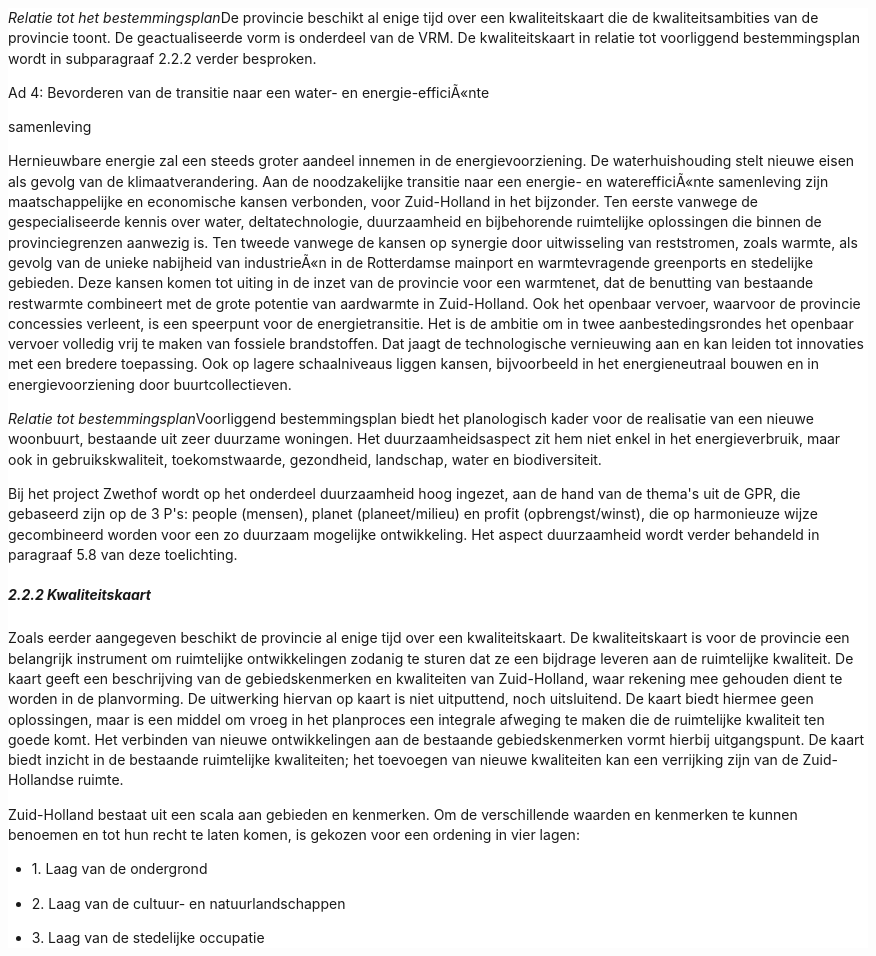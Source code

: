 *Relatie tot het bestemmingsplan*De provincie beschikt al enige tijd over een kwaliteitskaart die de kwaliteitsambities van de provincie toont. De geactualiseerde vorm is onderdeel van de VRM. De kwaliteitskaart in relatie tot voorliggend bestemmingsplan wordt in subparagraaf 2\.2\.2 verder besproken.

Ad 4: Bevorderen van de transitie naar een water\- en energie\-efficiÃ«nte

samenleving

Hernieuwbare energie zal een steeds groter aandeel innemen in de energievoorziening. De waterhuishouding stelt nieuwe eisen als gevolg van de klimaatverandering. Aan de noodzakelijke transitie naar een energie\- en waterefficiÃ«nte samenleving zijn maatschappelijke en economische kansen verbonden, voor Zuid\-Holland in het bijzonder. Ten eerste vanwege de gespecialiseerde kennis over water, deltatechnologie, duurzaamheid en bijbehorende ruimtelijke oplossingen die binnen de provinciegrenzen aanwezig is. Ten tweede vanwege de kansen op synergie door uitwisseling van reststromen, zoals warmte, als gevolg van de unieke nabijheid van industrieÃ«n in de Rotterdamse mainport en warmtevragende greenports en stedelijke gebieden. Deze kansen komen tot uiting in de inzet van de provincie voor een warmtenet, dat de benutting van bestaande restwarmte combineert met de grote potentie van aardwarmte in Zuid\-Holland. Ook het openbaar vervoer, waarvoor de provincie concessies verleent, is een speerpunt voor de energietransitie. Het is de ambitie om in twee aanbestedingsrondes het openbaar vervoer volledig vrij te maken van fossiele brandstoffen. Dat jaagt de technologische vernieuwing aan en kan leiden tot innovaties met een bredere toepassing. Ook op lagere schaalniveaus liggen kansen, bijvoorbeeld in het energieneutraal bouwen en in energievoorziening door buurtcollectieven.

*Relatie tot bestemmingsplan*Voorliggend bestemmingsplan biedt het planologisch kader voor de realisatie van een nieuwe woonbuurt, bestaande uit zeer duurzame woningen. Het duurzaamheidsaspect zit hem niet enkel in het energieverbruik, maar ook in gebruikskwaliteit, toekomstwaarde, gezondheid, landschap, water en biodiversiteit.

Bij het project Zwethof wordt op het onderdeel duurzaamheid hoog ingezet, aan de hand van de thema's uit de GPR, die gebaseerd zijn op de 3 P's: people (mensen), planet (planeet/milieu) en profit (opbrengst/winst), die op harmonieuze wijze gecombineerd worden voor een zo duurzaam mogelijke ontwikkeling. Het aspect duurzaamheid wordt verder behandeld in paragraaf 5\.8 van deze toelichting.

##### 2\.2\.2 Kwaliteitskaart

Zoals eerder aangegeven beschikt de provincie al enige tijd over een kwaliteitskaart. De kwaliteitskaart is voor de provincie een belangrijk instrument om ruimtelijke ontwikkelingen zodanig te sturen dat ze een bijdrage leveren aan de ruimtelijke kwaliteit. De kaart geeft een beschrijving van de gebiedskenmerken en kwaliteiten van Zuid\-Holland, waar rekening mee gehouden dient te worden in de planvorming. De uitwerking hiervan op kaart is niet uitputtend, noch uitsluitend. De kaart biedt hiermee geen oplossingen, maar is een middel om vroeg in het planproces een integrale afweging te maken die de ruimtelijke kwaliteit ten goede komt. Het verbinden van nieuwe ontwikkelingen aan de bestaande gebiedskenmerken vormt hierbij uitgangspunt. De kaart biedt inzicht in de bestaande ruimtelijke kwaliteiten; het toevoegen van nieuwe kwaliteiten kan een verrijking zijn van de Zuid\-Hollandse ruimte.

Zuid\-Holland bestaat uit een scala aan gebieden en kenmerken. Om de verschillende waarden en kenmerken te kunnen benoemen en tot hun recht te laten komen, is gekozen voor een ordening in vier lagen:

* 1\. Laag van de ondergrond

* 2\. Laag van de cultuur\- en natuurlandschappen

* 3\. Laag van de stedelijke occupatie
